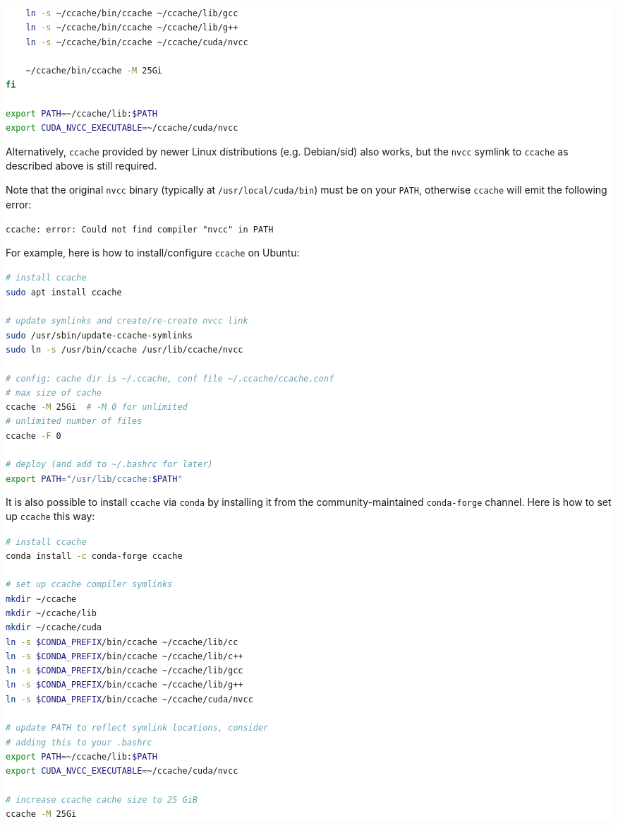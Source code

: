 ```bash
    ln -s ~/ccache/bin/ccache ~/ccache/lib/gcc
    ln -s ~/ccache/bin/ccache ~/ccache/lib/g++
    ln -s ~/ccache/bin/ccache ~/ccache/cuda/nvcc

    ~/ccache/bin/ccache -M 25Gi
fi

export PATH=~/ccache/lib:$PATH
export CUDA_NVCC_EXECUTABLE=~/ccache/cuda/nvcc
```

Alternatively, `ccache` provided by newer Linux distributions (e.g. Debian/sid)
also works, but the `nvcc` symlink to `ccache` as described above is still required.

Note that the original `nvcc` binary (typically at `/usr/local/cuda/bin`) must
be on your `PATH`, otherwise `ccache` will emit the following error:

    ccache: error: Could not find compiler "nvcc" in PATH

For example, here is how to install/configure `ccache` on Ubuntu:

```bash
# install ccache
sudo apt install ccache

# update symlinks and create/re-create nvcc link
sudo /usr/sbin/update-ccache-symlinks
sudo ln -s /usr/bin/ccache /usr/lib/ccache/nvcc

# config: cache dir is ~/.ccache, conf file ~/.ccache/ccache.conf
# max size of cache
ccache -M 25Gi  # -M 0 for unlimited
# unlimited number of files
ccache -F 0

# deploy (and add to ~/.bashrc for later)
export PATH="/usr/lib/ccache:$PATH"
```

It is also possible to install `ccache` via `conda` by installing it from the
community-maintained `conda-forge` channel. Here is how to set up `ccache` this
way:

```bash
# install ccache
conda install -c conda-forge ccache

# set up ccache compiler symlinks
mkdir ~/ccache
mkdir ~/ccache/lib
mkdir ~/ccache/cuda
ln -s $CONDA_PREFIX/bin/ccache ~/ccache/lib/cc
ln -s $CONDA_PREFIX/bin/ccache ~/ccache/lib/c++
ln -s $CONDA_PREFIX/bin/ccache ~/ccache/lib/gcc
ln -s $CONDA_PREFIX/bin/ccache ~/ccache/lib/g++
ln -s $CONDA_PREFIX/bin/ccache ~/ccache/cuda/nvcc

# update PATH to reflect symlink locations, consider
# adding this to your .bashrc
export PATH=~/ccache/lib:$PATH
export CUDA_NVCC_EXECUTABLE=~/ccache/cuda/nvcc

# increase ccache cache size to 25 GiB
ccache -M 25Gi
```
